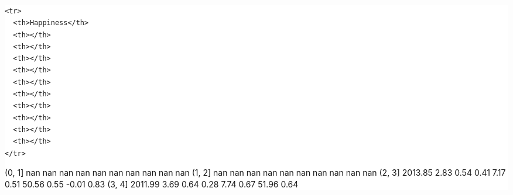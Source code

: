     <tr>
      <th>Happiness</th>
      <th></th>
      <th></th>
      <th></th>
      <th></th>
      <th></th>
      <th></th>
      <th></th>
      <th></th>
      <th></th>
      <th></th>
    </tr>
  </thead>
  <tbody>
    <tr>
      <th>(0, 1]</th>
      <td>nan</td>
      <td>nan</td>
      <td>nan</td>
      <td>nan</td>
      <td>nan</td>
      <td>nan</td>
      <td>nan</td>
      <td>nan</td>
      <td>nan</td>
      <td>nan</td>
    </tr>
    <tr>
      <th>(1, 2]</th>
      <td>nan</td>
      <td>nan</td>
      <td>nan</td>
      <td>nan</td>
      <td>nan</td>
      <td>nan</td>
      <td>nan</td>
      <td>nan</td>
      <td>nan</td>
      <td>nan</td>
    </tr>
    <tr>
      <th>(2, 3]</th>
      <td>2013.85</td>
      <td>2.83</td>
      <td>0.54</td>
      <td>0.41</td>
      <td>7.17</td>
      <td>0.51</td>
      <td>50.56</td>
      <td>0.55</td>
      <td>-0.01</td>
      <td>0.83</td>
    </tr>
    <tr>
      <th>(3, 4]</th>
      <td>2011.99</td>
      <td>3.69</td>
      <td>0.64</td>
      <td>0.28</td>
      <td>7.74</td>
      <td>0.67</td>
      <td>51.96</td>
      <td>0.64</td>